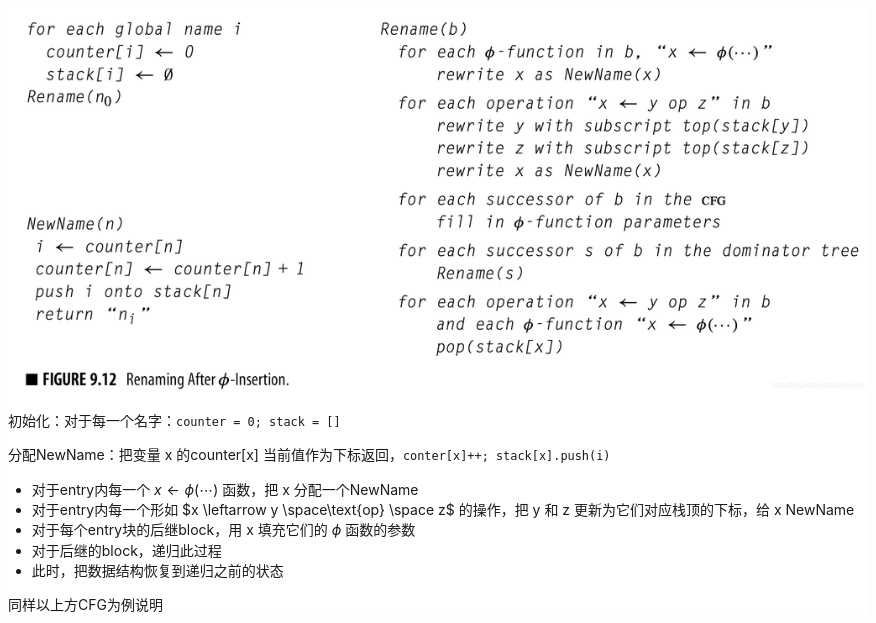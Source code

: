 ![assert/week4/Untitled%202.png](assert/week4/Untitled%202.png)

初始化：对于每一个名字：`counter = 0; stack = []`

分配NewName：把变量 x 的counter[x] 当前值作为下标返回，`conter[x]++; stack[x].push(i)`

- 对于entry内每一个 $x\leftarrow \phi(\cdots)$ 函数，把 x 分配一个NewName
- 对于entry内每一个形如 $x \leftarrow y \space\text{op} \space z$ 的操作，把 y 和 z 更新为它们对应栈顶的下标，给 x NewName
- 对于每个entry块的后继block，用 x 填充它们的 $\phi$ 函数的参数
- 对于后继的block，递归此过程
- 此时，把数据结构恢复到递归之前的状态

同样以上方CFG为例说明

